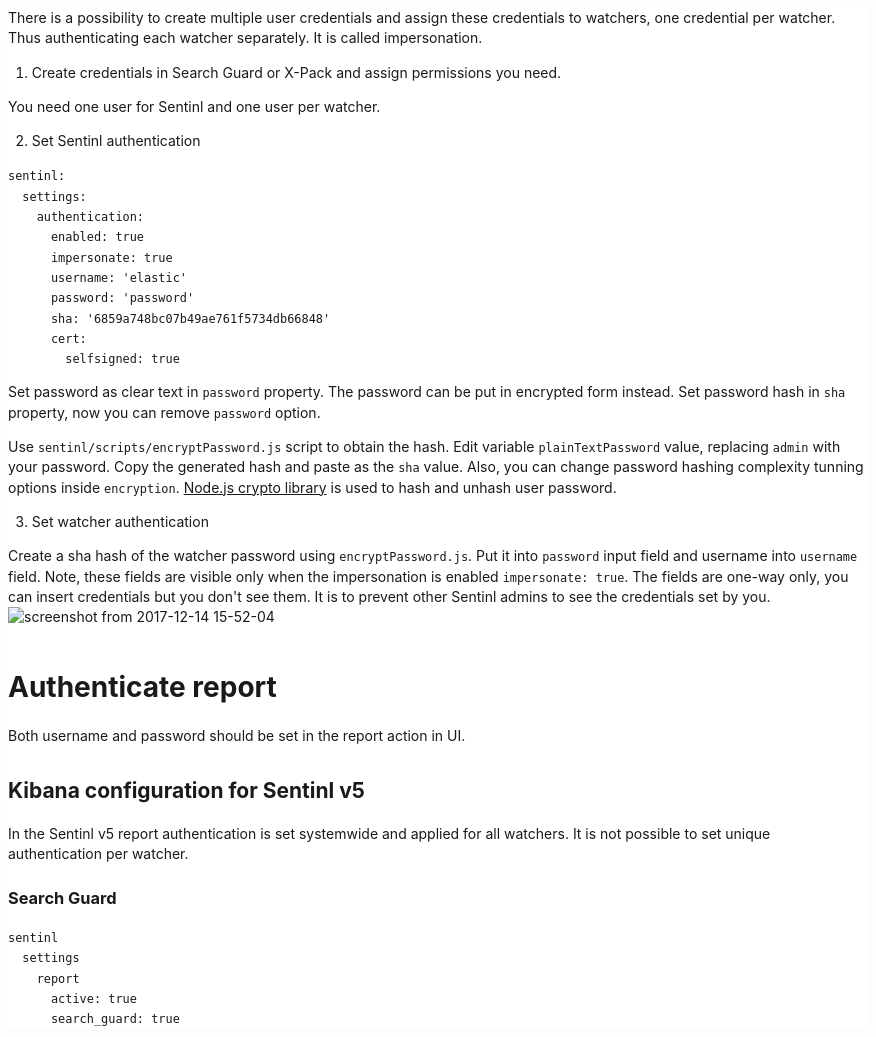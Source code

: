 There is a possibility to create multiple user credentials and assign these credentials to watchers, one credential per watcher. Thus authenticating each watcher separately. It is called impersonation. 

1. Create credentials in Search Guard or X-Pack and assign permissions you need.

You need one user for Sentinl and one user per watcher.

2. Set Sentinl authentication
```
sentinl:
  settings:
    authentication:
      enabled: true 
      impersonate: true
      username: 'elastic'
      password: 'password'
      sha: '6859a748bc07b49ae761f5734db66848'
      cert:
        selfsigned: true
```

Set password as clear text in `password` property. The password can be put in encrypted form instead. Set password hash in `sha` property, now you can remove `password` option. 

Use `sentinl/scripts/encryptPassword.js` script to obtain the hash. Edit variable `plainTextPassword` value, replacing `admin` with your password. Copy the generated hash and paste as the `sha` value. Also, you can change password hashing complexity tunning options inside `encryption`. [Node.js crypto library](https://nodejs.org/api/crypto.html) is used to hash and unhash user password.

3. Set watcher authentication 

Create a sha hash of the watcher password using `encryptPassword.js`. Put it into `password` input field and username into `username` field. Note, these fields are visible only when the impersonation is enabled `impersonate: true`. The fields are one-way only, you can insert credentials but you don't see them. It is to prevent other Sentinl admins to see the credentials set by you.  
![screenshot from 2017-12-14 15-52-04](https://user-images.githubusercontent.com/5389745/33998197-20f662b6-e0e7-11e7-8201-d22ec9937960.png)


# Authenticate report

Both username and password should be set in the report action in UI.

## Kibana configuration for Sentinl v5
In the Sentinl v5 report authentication is set systemwide and applied for all watchers. It is not possible to set unique authentication per watcher.

### Search Guard
```
sentinl
  settings
    report
      active: true
      search_guard: true
```
